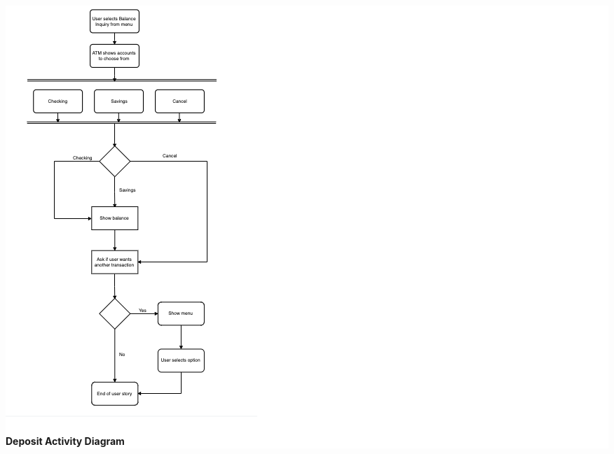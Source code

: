 ![Sample Balance Inquiry Activity Diagram](./ATM-images/balance-inquiry.png)

#### Deposit Activity Diagram

